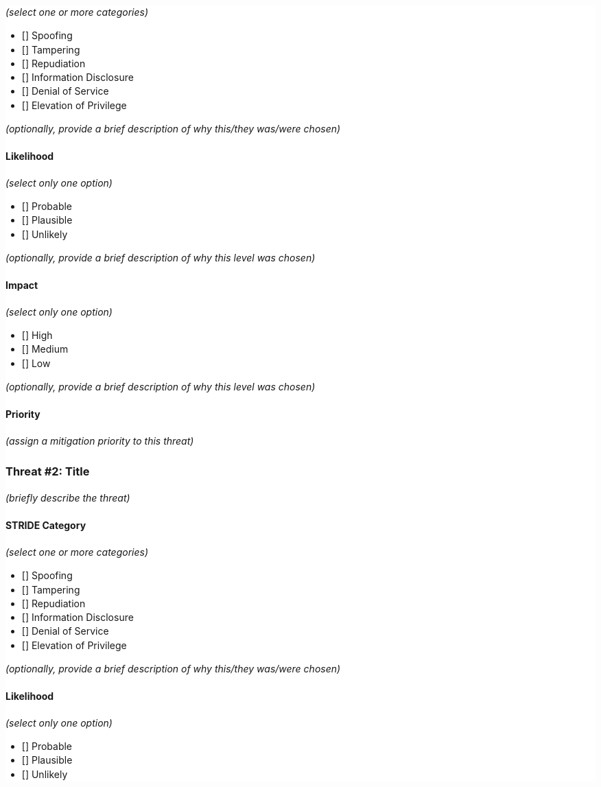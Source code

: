 *(select one or more categories)*

- [] Spoofing
- [] Tampering
- [] Repudiation
- [] Information Disclosure
- [] Denial of Service
- [] Elevation of Privilege

*(optionally, provide a brief description of why this/they was/were chosen)*

#### Likelihood

*(select only one option)*

- [] Probable
- [] Plausible
- [] Unlikely

*(optionally, provide a brief description of why this level was chosen)*

#### Impact

*(select only one option)*

- [] High
- [] Medium
- [] Low

*(optionally, provide a brief description of why this level was chosen)*

#### Priority

*(assign a mitigation priority to this threat)*

### Threat #2: Title

*(briefly describe the threat)*

#### STRIDE Category

*(select one or more categories)*

- [] Spoofing
- [] Tampering
- [] Repudiation
- [] Information Disclosure
- [] Denial of Service
- [] Elevation of Privilege

*(optionally, provide a brief description of why this/they was/were chosen)*

#### Likelihood

*(select only one option)*

- [] Probable
- [] Plausible
- [] Unlikely
